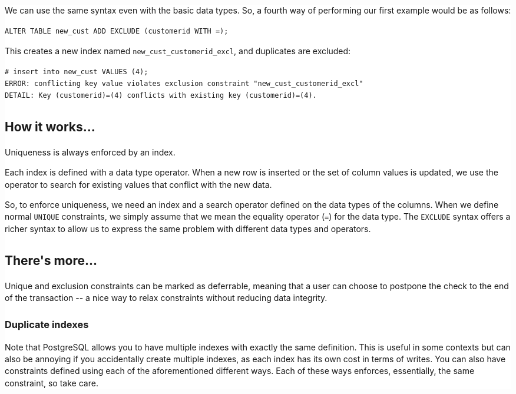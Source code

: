 
We can use the same syntax even with the basic data types. So, a fourth
way of performing our first example would be as follows:


```
ALTER TABLE new_cust ADD EXCLUDE (customerid WITH =);
```


This creates a new index named
`new_cust_customerid_excl`, and duplicates are excluded:


```
# insert into new_cust VALUES (4);
ERROR: conflicting key value violates exclusion constraint "new_cust_customerid_excl"
DETAIL: Key (customerid)=(4) conflicts with existing key (customerid)=(4).
```




How it works...
---------------

Uniqueness is always enforced by an index.

Each index is defined with a data type operator.
When a new row is inserted or the set of column values is updated, we
use the operator to search for existing values that conflict with the
new data.

So, to enforce uniqueness, we need an index and a search operator
defined on the data types of the columns. When we define
normal `UNIQUE` constraints, we simply assume that we mean the
equality operator (`=`) for the data type.
The `EXCLUDE` syntax offers a richer syntax to allow us to
express the same problem with different data types and operators.



There\'s more\...
-----------------

Unique and exclusion constraints can be marked as deferrable, meaning
that a user can choose to postpone the check to the end of the
transaction -- a nice way to relax constraints without reducing data
integrity.

### Duplicate indexes

Note that PostgreSQL allows you to have multiple indexes with exactly
the same definition. This is useful in some
contexts but can also be annoying if you accidentally create multiple
indexes, as each index has its own cost in terms of writes. You can also
have constraints defined using each of the aforementioned different
ways. Each of these ways enforces, essentially, the same constraint, so
take care.
